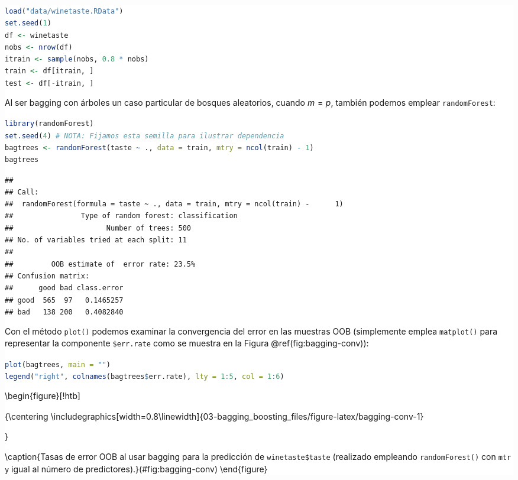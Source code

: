 
```r
load("data/winetaste.RData")
set.seed(1)
df <- winetaste
nobs <- nrow(df)
itrain <- sample(nobs, 0.8 * nobs)
train <- df[itrain, ]
test <- df[-itrain, ]
```

Al ser bagging con árboles un caso particular de bosques aleatorios, cuando $m = p$, también podemos emplear `randomForest`:




```r
library(randomForest)
set.seed(4) # NOTA: Fijamos esta semilla para ilustrar dependencia
bagtrees <- randomForest(taste ~ ., data = train, mtry = ncol(train) - 1)
bagtrees
```

```
## 
## Call:
##  randomForest(formula = taste ~ ., data = train, mtry = ncol(train) -      1) 
##                Type of random forest: classification
##                      Number of trees: 500
## No. of variables tried at each split: 11
## 
##         OOB estimate of  error rate: 23.5%
## Confusion matrix:
##      good bad class.error
## good  565  97   0.1465257
## bad   138 200   0.4082840
```

Con el método `plot()` podemos examinar la convergencia del error en las muestras OOB (simplemente emplea `matplot()` para representar la componente `$err.rate` como se muestra en la Figura \@ref(fig:bagging-conv)):


```r
plot(bagtrees, main = "")
legend("right", colnames(bagtrees$err.rate), lty = 1:5, col = 1:6)
```

\begin{figure}[!htb]

{\centering \includegraphics[width=0.8\linewidth]{03-bagging_boosting_files/figure-latex/bagging-conv-1} 

}

\caption{Tasas de error OOB al usar bagging para la predicción de `winetaste$taste` (realizado empleando `randomForest()` con `mtry` igual al número de predictores).}(\#fig:bagging-conv)
\end{figure}
